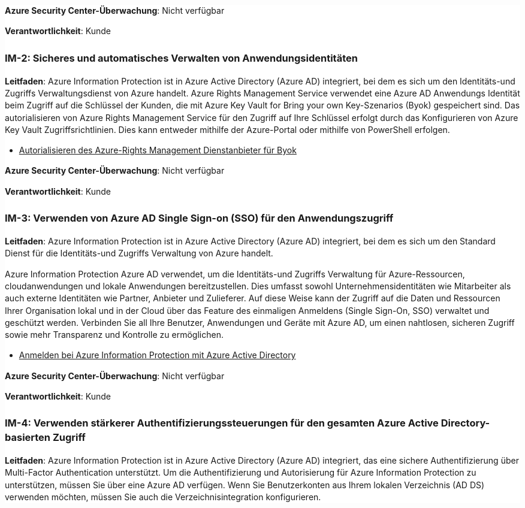 **Azure Security Center-Überwachung**: Nicht verfügbar

**Verantwortlichkeit**: Kunde

### <a name="im-2-manage-application-identities-securely-and-automatically"></a>IM-2: Sicheres und automatisches Verwalten von Anwendungsidentitäten

**Leitfaden**: Azure Information Protection ist in Azure Active Directory (Azure AD) integriert, bei dem es sich um den Identitäts-und Zugriffs Verwaltungsdienst von Azure handelt. Azure Rights Management Service verwendet eine Azure AD Anwendungs Identität beim Zugriff auf die Schlüssel der Kunden, die mit Azure Key Vault for Bring your own Key-Szenarios (Byok) gespeichert sind. Das autorialisieren von Azure Rights Management Service für den Zugriff auf Ihre Schlüssel erfolgt durch das Konfigurieren von Azure Key Vault Zugriffsrichtlinien. Dies kann entweder mithilfe der Azure-Portal oder mithilfe von PowerShell erfolgen.

- [Autorialisieren des Azure-Rights Management Dienstanbieter für Byok](https://docs.microsoft.com/azure/information-protection/byok-price-restrictions#authorizing-the-azure-rights-management-service-to-use-your-key)

**Azure Security Center-Überwachung**: Nicht verfügbar

**Verantwortlichkeit**: Kunde

### <a name="im-3-use-azure-ad-single-sign-on-sso-for-application-access"></a>IM-3: Verwenden von Azure AD Single Sign-on (SSO) für den Anwendungszugriff

**Leitfaden**: Azure Information Protection ist in Azure Active Directory (Azure AD) integriert, bei dem es sich um den Standard Dienst für die Identitäts-und Zugriffs Verwaltung von Azure handelt. 

Azure Information Protection Azure AD verwendet, um die Identitäts-und Zugriffs Verwaltung für Azure-Ressourcen, cloudanwendungen und lokale Anwendungen bereitzustellen. Dies umfasst sowohl Unternehmensidentitäten wie Mitarbeiter als auch externe Identitäten wie Partner, Anbieter und Zulieferer. Auf diese Weise kann der Zugriff auf die Daten und Ressourcen Ihrer Organisation lokal und in der Cloud über das Feature des einmaligen Anmeldens (Single Sign-On, SSO) verwaltet und geschützt werden. Verbinden Sie all Ihre Benutzer, Anwendungen und Geräte mit Azure AD, um einen nahtlosen, sicheren Zugriff sowie mehr Transparenz und Kontrolle zu ermöglichen.

- [Anmelden bei Azure Information Protection mit Azure Active Directory](https://docs.microsoft.com/azure/information-protection/requirements)

**Azure Security Center-Überwachung**: Nicht verfügbar

**Verantwortlichkeit**: Kunde

### <a name="im-4-use-strong-authentication-controls-for-all-azure-active-directory-based-access"></a>IM-4: Verwenden stärkerer Authentifizierungssteuerungen für den gesamten Azure Active Directory-basierten Zugriff

**Leitfaden**: Azure Information Protection ist in Azure Active Directory (Azure AD) integriert, das eine sichere Authentifizierung über Multi-Factor Authentication unterstützt. Um die Authentifizierung und Autorisierung für Azure Information Protection zu unterstützen, müssen Sie über eine Azure AD verfügen. Wenn Sie Benutzerkonten aus Ihrem lokalen Verzeichnis (AD DS) verwenden möchten, müssen Sie auch die Verzeichnisintegration konfigurieren.
